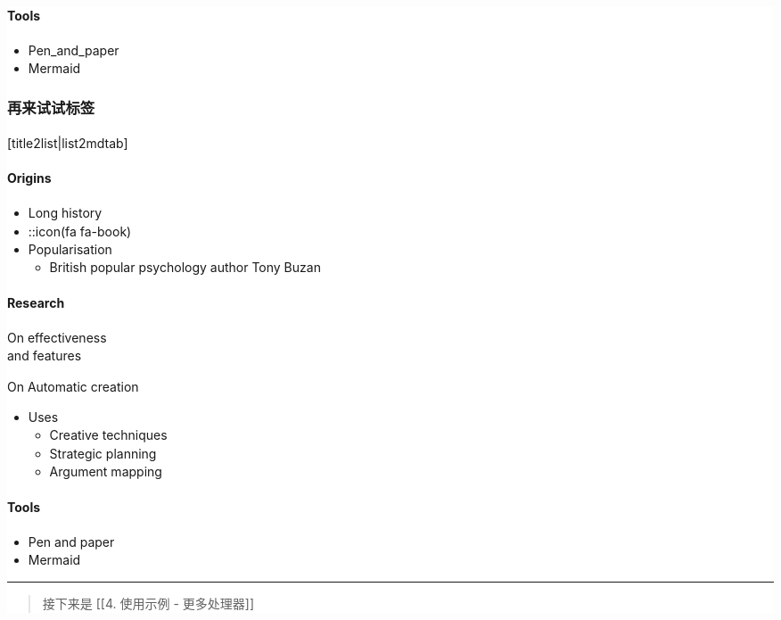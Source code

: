 #### Tools

- Pen_and_paper
- Mermaid

### 再来试试标签

[title2list|list2mdtab]

#### Origins

- Long history
- ::icon(fa fa-book)
- Popularisation
	- British popular psychology author Tony Buzan

#### Research

On effectiveness<br/>and features

On Automatic creation

- Uses
	- Creative techniques
	- Strategic planning
	- Argument mapping

#### Tools

- Pen and paper
- Mermaid


---

> 接下来是 [[4. 使用示例 - 更多处理器]]